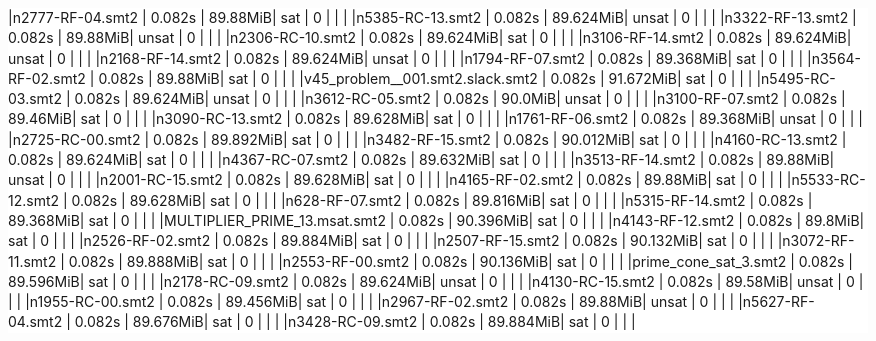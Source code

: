 |n2777-RF-04.smt2                                             |    0.082s | 89.88MiB| sat | 0 |  |  |
|n5385-RC-13.smt2                                             |    0.082s | 89.624MiB| unsat | 0 |  |  |
|n3322-RF-13.smt2                                             |    0.082s | 89.88MiB| unsat | 0 |  |  |
|n2306-RC-10.smt2                                             |    0.082s | 89.624MiB| sat | 0 |  |  |
|n3106-RF-14.smt2                                             |    0.082s | 89.624MiB| unsat | 0 |  |  |
|n2168-RF-14.smt2                                             |    0.082s | 89.624MiB| unsat | 0 |  |  |
|n1794-RF-07.smt2                                             |    0.082s | 89.368MiB| sat | 0 |  |  |
|n3564-RF-02.smt2                                             |    0.082s | 89.88MiB| sat | 0 |  |  |
|v45_problem__001.smt2.slack.smt2                             |    0.082s | 91.672MiB| sat | 0 |  |  |
|n5495-RC-03.smt2                                             |    0.082s | 89.624MiB| unsat | 0 |  |  |
|n3612-RC-05.smt2                                             |    0.082s | 90.0MiB| unsat | 0 |  |  |
|n3100-RF-07.smt2                                             |    0.082s | 89.46MiB| sat | 0 |  |  |
|n3090-RC-13.smt2                                             |    0.082s | 89.628MiB| sat | 0 |  |  |
|n1761-RF-06.smt2                                             |    0.082s | 89.368MiB| unsat | 0 |  |  |
|n2725-RC-00.smt2                                             |    0.082s | 89.892MiB| sat | 0 |  |  |
|n3482-RF-15.smt2                                             |    0.082s | 90.012MiB| sat | 0 |  |  |
|n4160-RC-13.smt2                                             |    0.082s | 89.624MiB| sat | 0 |  |  |
|n4367-RC-07.smt2                                             |    0.082s | 89.632MiB| sat | 0 |  |  |
|n3513-RF-14.smt2                                             |    0.082s | 89.88MiB| unsat | 0 |  |  |
|n2001-RC-15.smt2                                             |    0.082s | 89.628MiB| sat | 0 |  |  |
|n4165-RF-02.smt2                                             |    0.082s | 89.88MiB| sat | 0 |  |  |
|n5533-RC-12.smt2                                             |    0.082s | 89.628MiB| sat | 0 |  |  |
|n628-RF-07.smt2                                              |    0.082s | 89.816MiB| sat | 0 |  |  |
|n5315-RF-14.smt2                                             |    0.082s | 89.368MiB| sat | 0 |  |  |
|MULTIPLIER_PRIME_13.msat.smt2                                |    0.082s | 90.396MiB| sat | 0 |  |  |
|n4143-RF-12.smt2                                             |    0.082s | 89.8MiB| sat | 0 |  |  |
|n2526-RF-02.smt2                                             |    0.082s | 89.884MiB| sat | 0 |  |  |
|n2507-RF-15.smt2                                             |    0.082s | 90.132MiB| sat | 0 |  |  |
|n3072-RF-11.smt2                                             |    0.082s | 89.888MiB| sat | 0 |  |  |
|n2553-RF-00.smt2                                             |    0.082s | 90.136MiB| sat | 0 |  |  |
|prime_cone_sat_3.smt2                                        |    0.082s | 89.596MiB| sat | 0 |  |  |
|n2178-RC-09.smt2                                             |    0.082s | 89.624MiB| unsat | 0 |  |  |
|n4130-RC-15.smt2                                             |    0.082s | 89.58MiB| unsat | 0 |  |  |
|n1955-RC-00.smt2                                             |    0.082s | 89.456MiB| sat | 0 |  |  |
|n2967-RF-02.smt2                                             |    0.082s | 89.88MiB| unsat | 0 |  |  |
|n5627-RF-04.smt2                                             |    0.082s | 89.676MiB| sat | 0 |  |  |
|n3428-RC-09.smt2                                             |    0.082s | 89.884MiB| sat | 0 |  |  |